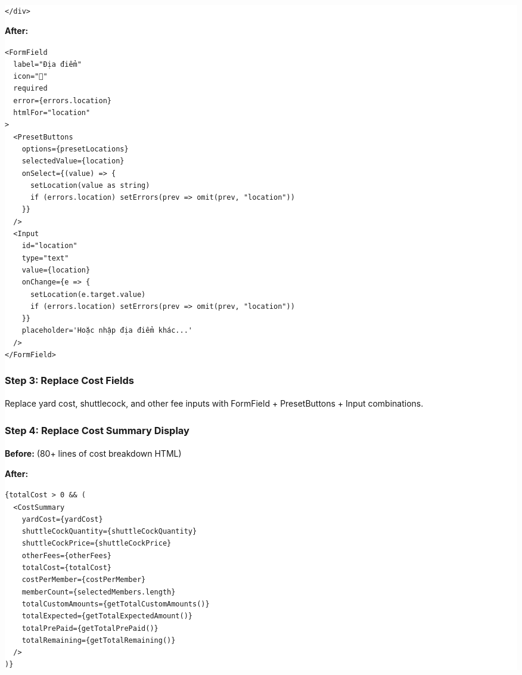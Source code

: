 ```tsx
</div>
```

**After:**
```tsx
<FormField
  label="Địa điểm"
  icon="📍"
  required
  error={errors.location}
  htmlFor="location"
>
  <PresetButtons
    options={presetLocations}
    selectedValue={location}
    onSelect={(value) => {
      setLocation(value as string)
      if (errors.location) setErrors(prev => omit(prev, "location"))
    }}
  />
  <Input
    id="location"
    type="text"
    value={location}
    onChange={e => {
      setLocation(e.target.value)
      if (errors.location) setErrors(prev => omit(prev, "location"))
    }}
    placeholder='Hoặc nhập địa điểm khác...'
  />
</FormField>
```

### Step 3: Replace Cost Fields
Replace yard cost, shuttlecock, and other fee inputs with FormField + PresetButtons + Input combinations.

### Step 4: Replace Cost Summary Display
**Before:** (80+ lines of cost breakdown HTML)

**After:**
```tsx
{totalCost > 0 && (
  <CostSummary
    yardCost={yardCost}
    shuttleCockQuantity={shuttleCockQuantity}
    shuttleCockPrice={shuttleCockPrice}
    otherFees={otherFees}
    totalCost={totalCost}
    costPerMember={costPerMember}
    memberCount={selectedMembers.length}
    totalCustomAmounts={getTotalCustomAmounts()}
    totalExpected={getTotalExpectedAmount()}
    totalPrePaid={getTotalPrePaid()}
    totalRemaining={getTotalRemaining()}
  />
)}
```
